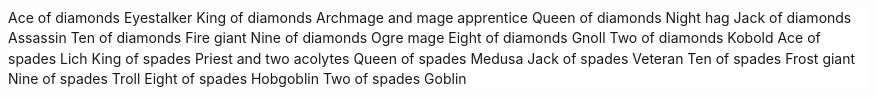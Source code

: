<tr class="odd">
<td align="left">Ace of diamonds</td>
<td align="left">Eyestalker</td>
</tr>
<tr class="even">
<td align="left">King of diamonds</td>
<td align="left">Archmage and mage apprentice</td>
</tr>
<tr class="odd">
<td align="left">Queen of diamonds</td>
<td align="left">Night hag</td>
</tr>
<tr class="even">
<td align="left">Jack of diamonds</td>
<td align="left">Assassin</td>
</tr>
<tr class="odd">
<td align="left">Ten of diamonds</td>
<td align="left">Fire giant</td>
</tr>
<tr class="even">
<td align="left">Nine of diamonds</td>
<td align="left">Ogre mage</td>
</tr>
<tr class="odd">
<td align="left">Eight of diamonds</td>
<td align="left">Gnoll</td>
</tr>
<tr class="even">
<td align="left">Two of diamonds</td>
<td align="left">Kobold</td>
</tr>
<tr class="odd">
<td align="left">Ace of spades</td>
<td align="left">Lich</td>
</tr>
<tr class="even">
<td align="left">King of spades</td>
<td align="left">Priest and two acolytes</td>
</tr>
<tr class="odd">
<td align="left">Queen of spades</td>
<td align="left">Medusa</td>
</tr>
<tr class="even">
<td align="left">Jack of spades</td>
<td align="left">Veteran</td>
</tr>
<tr class="odd">
<td align="left">Ten of spades</td>
<td align="left">Frost giant</td>
</tr>
<tr class="even">
<td align="left">Nine of spades</td>
<td align="left">Troll</td>
</tr>
<tr class="odd">
<td align="left">Eight of spades</td>
<td align="left">Hobgoblin</td>
</tr>
<tr class="even">
<td align="left">Two of spades</td>
<td align="left">Goblin</td>
</tr>